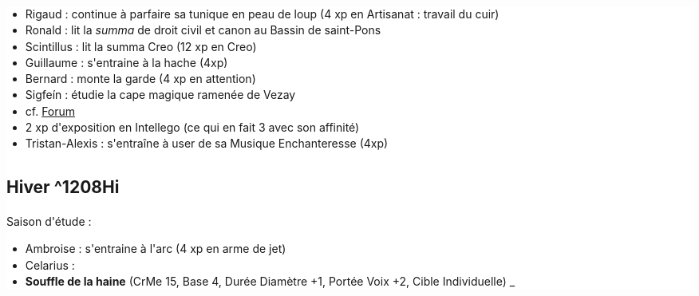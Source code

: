 * Rigaud : continue à parfaire sa tunique en peau de loup (4 xp en Artisanat : travail du cuir)  
* Ronald : lit la *summa* de droit civil et canon au Bassin de saint-Pons  
* Scintillus : lit la summa Creo (12 xp en Creo)  
* Guillaume : s'entraine à la hache (4xp)  
* Bernard : monte la garde (4 xp en attention)  
* Sigfeín : étudie la cape magique ramenée de Vezay  
 * cf. [Forum](http://villamanlia.wikidot.com/forum/t-188120/automne-1208)  
 * 2 xp d'exposition en Intellego (ce qui en fait 3 avec son affinité)  
* Tristan-Alexis : s'entraîne à user de sa Musique Enchanteresse (4xp)

## Hiver  ^1208Hi

Saison d'étude :  
* Ambroise : s'entraine à l'arc (4 xp en arme de jet)  
* Celarius :  
 * **Souffle de la haine** (CrMe 15, Base 4, Durée Diamètre +1, Portée Voix +2, Cible Individuelle) _  
